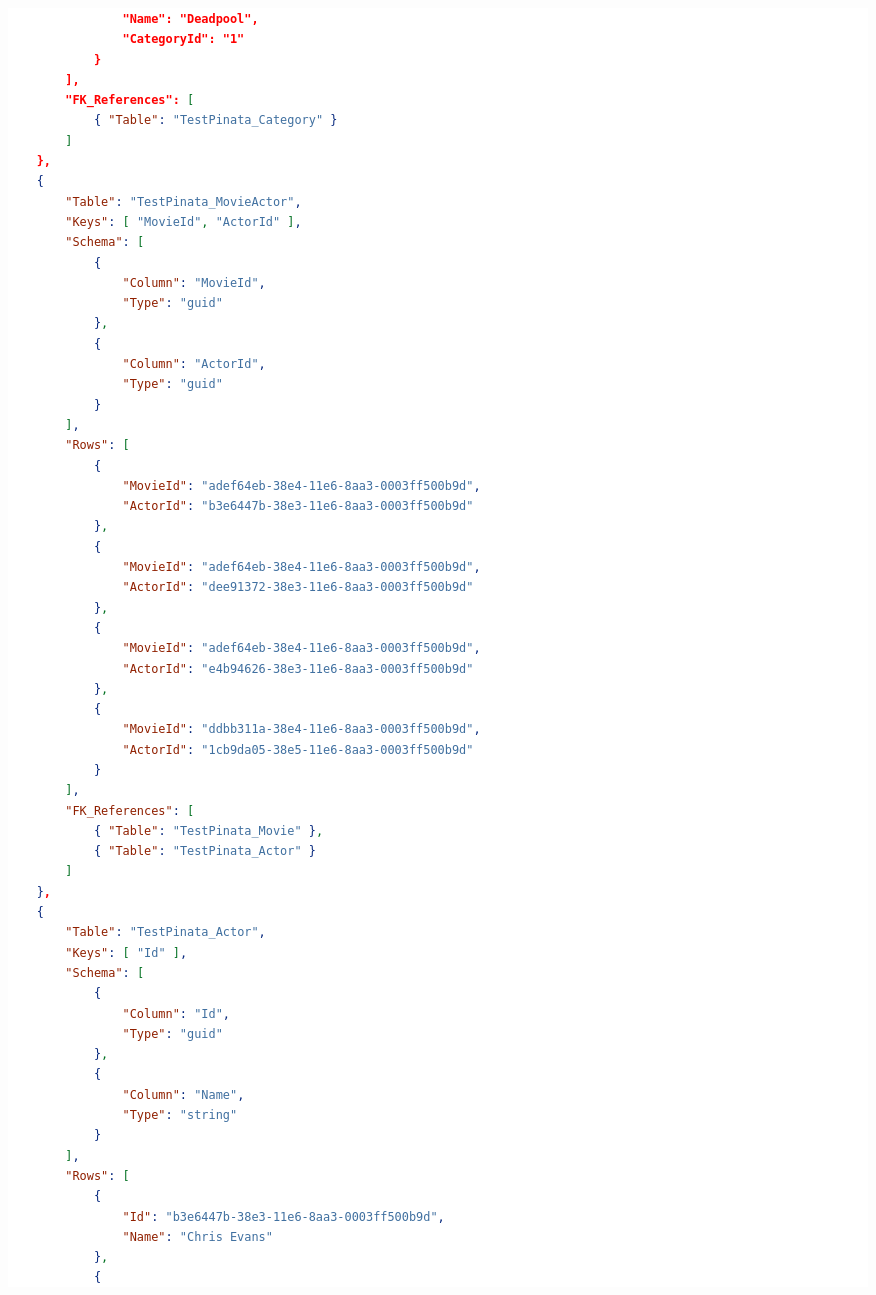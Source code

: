 ```json
                "Name": "Deadpool",
                "CategoryId": "1"
            }
        ],
        "FK_References": [
            { "Table": "TestPinata_Category" }
        ]
    },
    {
        "Table": "TestPinata_MovieActor",
        "Keys": [ "MovieId", "ActorId" ],
        "Schema": [
            {
                "Column": "MovieId",
                "Type": "guid"
            },
            {
                "Column": "ActorId",
                "Type": "guid"
            }
        ],
        "Rows": [
            {
                "MovieId": "adef64eb-38e4-11e6-8aa3-0003ff500b9d",
                "ActorId": "b3e6447b-38e3-11e6-8aa3-0003ff500b9d"
            },
            {
                "MovieId": "adef64eb-38e4-11e6-8aa3-0003ff500b9d",
                "ActorId": "dee91372-38e3-11e6-8aa3-0003ff500b9d"
            },
            {
                "MovieId": "adef64eb-38e4-11e6-8aa3-0003ff500b9d",
                "ActorId": "e4b94626-38e3-11e6-8aa3-0003ff500b9d"
            },
            {
                "MovieId": "ddbb311a-38e4-11e6-8aa3-0003ff500b9d",
                "ActorId": "1cb9da05-38e5-11e6-8aa3-0003ff500b9d"
            }
        ],
        "FK_References": [
            { "Table": "TestPinata_Movie" },
            { "Table": "TestPinata_Actor" }
        ]
    },
    {
        "Table": "TestPinata_Actor",
        "Keys": [ "Id" ],
        "Schema": [
            {
                "Column": "Id",
                "Type": "guid"
            },
            {
                "Column": "Name",
                "Type": "string"
            }
        ],
        "Rows": [
            {
                "Id": "b3e6447b-38e3-11e6-8aa3-0003ff500b9d",
                "Name": "Chris Evans"
            },
            {
```